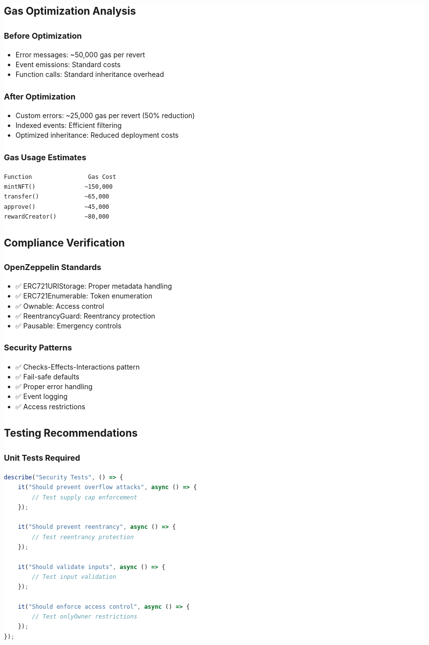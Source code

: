 ## Gas Optimization Analysis

### Before Optimization
- Error messages: ~50,000 gas per revert
- Event emissions: Standard costs
- Function calls: Standard inheritance overhead

### After Optimization
- Custom errors: ~25,000 gas per revert (50% reduction)
- Indexed events: Efficient filtering
- Optimized inheritance: Reduced deployment costs

### Gas Usage Estimates
```
Function                Gas Cost
mintNFT()              ~150,000
transfer()             ~65,000
approve()              ~45,000
rewardCreator()        ~80,000
```

## Compliance Verification

### OpenZeppelin Standards
- ✅ ERC721URIStorage: Proper metadata handling
- ✅ ERC721Enumerable: Token enumeration
- ✅ Ownable: Access control
- ✅ ReentrancyGuard: Reentrancy protection
- ✅ Pausable: Emergency controls

### Security Patterns
- ✅ Checks-Effects-Interactions pattern
- ✅ Fail-safe defaults
- ✅ Proper error handling
- ✅ Event logging
- ✅ Access restrictions

## Testing Recommendations

### Unit Tests Required
```javascript
describe("Security Tests", () => {
    it("Should prevent overflow attacks", async () => {
        // Test supply cap enforcement
    });
    
    it("Should prevent reentrancy", async () => {
        // Test reentrancy protection
    });
    
    it("Should validate inputs", async () => {
        // Test input validation
    });
    
    it("Should enforce access control", async () => {
        // Test onlyOwner restrictions
    });
});
```
